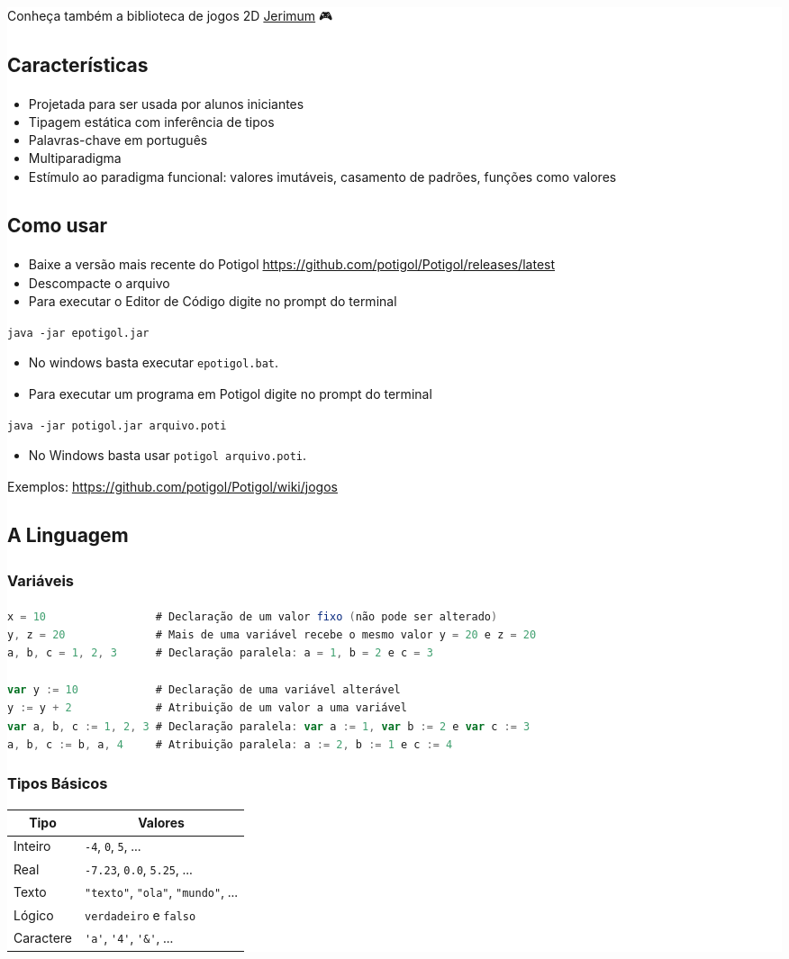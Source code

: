 
Conheça também a biblioteca de jogos 2D [Jerimum](https://potigol.github.io/Jerimum/) :video_game:

## Características
 * Projetada para ser usada por alunos iniciantes
 * Tipagem estática com inferência de tipos
 * Palavras-chave em português 
 * Multiparadigma
 * Estímulo ao paradigma funcional: valores imutáveis, casamento de padrões, funções como valores

## Como usar
  - Baixe a versão mais recente do Potigol https://github.com/potigol/Potigol/releases/latest
  - Descompacte o arquivo
  - Para executar o Editor de Código digite no prompt do terminal
  
  ````java -jar epotigol.jar````
  
  - No windows basta executar `epotigol.bat`.

  - Para executar um programa em Potigol digite no prompt do terminal

  ````java -jar potigol.jar arquivo.poti````

  - No Windows basta usar `potigol arquivo.poti`.
  
Exemplos: https://github.com/potigol/Potigol/wiki/jogos

## A Linguagem

### Variáveis
````scala
x = 10                 # Declaração de um valor fixo (não pode ser alterado)
y, z = 20              # Mais de uma variável recebe o mesmo valor y = 20 e z = 20
a, b, c = 1, 2, 3      # Declaração paralela: a = 1, b = 2 e c = 3

var y := 10            # Declaração de uma variável alterável
y := y + 2             # Atribuição de um valor a uma variável
var a, b, c := 1, 2, 3 # Declaração paralela: var a := 1, var b := 2 e var c := 3
a, b, c := b, a, 4     # Atribuição paralela: a := 2, b := 1 e c := 4
````

### Tipos Básicos

| Tipo | Valores |
| --- | --- |
| Inteiro | `-4`, `0`, `5`, ... |
| Real | `-7.23`, `0.0`, `5.25`, ... |
| Texto | `"texto"`, `"ola"`, `"mundo"`, ... |
| Lógico | `verdadeiro` e `falso` |
| Caractere | `'a'`, `'4'`, `'&'`, ... |
